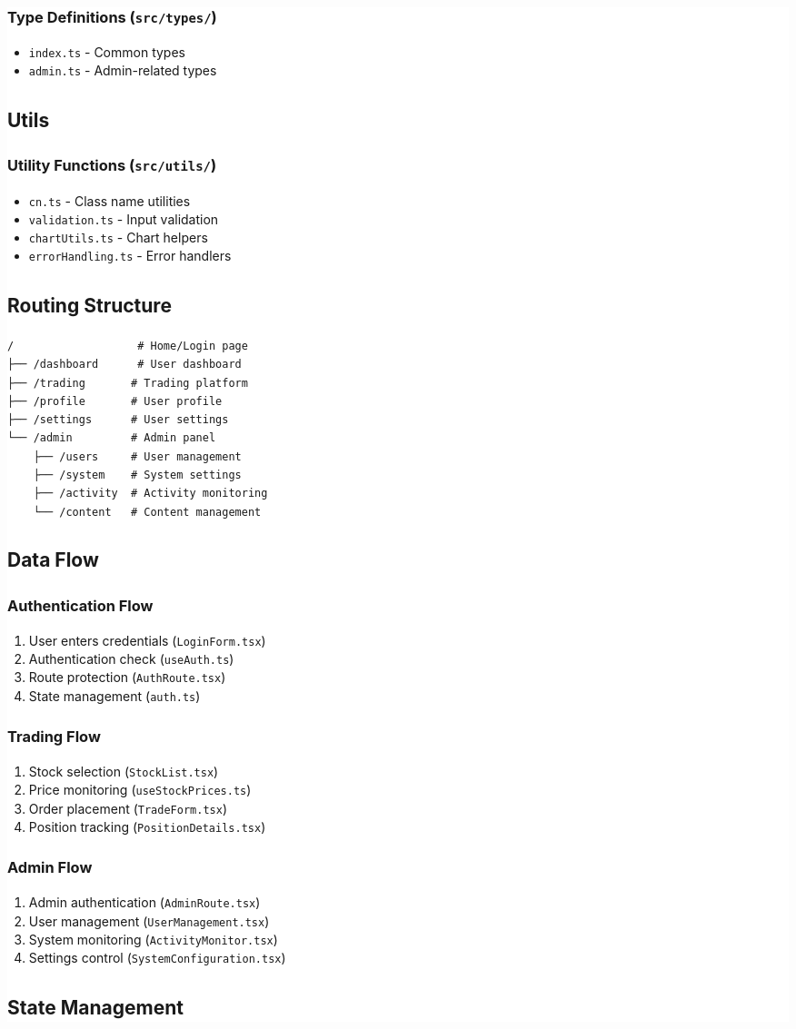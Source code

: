### Type Definitions (`src/types/`)
- `index.ts` - Common types
- `admin.ts` - Admin-related types

## Utils

### Utility Functions (`src/utils/`)
- `cn.ts` - Class name utilities
- `validation.ts` - Input validation
- `chartUtils.ts` - Chart helpers
- `errorHandling.ts` - Error handlers

## Routing Structure

```
/                   # Home/Login page
├── /dashboard      # User dashboard
├── /trading       # Trading platform
├── /profile       # User profile
├── /settings      # User settings
└── /admin         # Admin panel
    ├── /users     # User management
    ├── /system    # System settings
    ├── /activity  # Activity monitoring
    └── /content   # Content management
```

## Data Flow

### Authentication Flow
1. User enters credentials (`LoginForm.tsx`)
2. Authentication check (`useAuth.ts`)
3. Route protection (`AuthRoute.tsx`)
4. State management (`auth.ts`)

### Trading Flow
1. Stock selection (`StockList.tsx`)
2. Price monitoring (`useStockPrices.ts`)
3. Order placement (`TradeForm.tsx`)
4. Position tracking (`PositionDetails.tsx`)

### Admin Flow
1. Admin authentication (`AdminRoute.tsx`)
2. User management (`UserManagement.tsx`)
3. System monitoring (`ActivityMonitor.tsx`)
4. Settings control (`SystemConfiguration.tsx`)

## State Management
